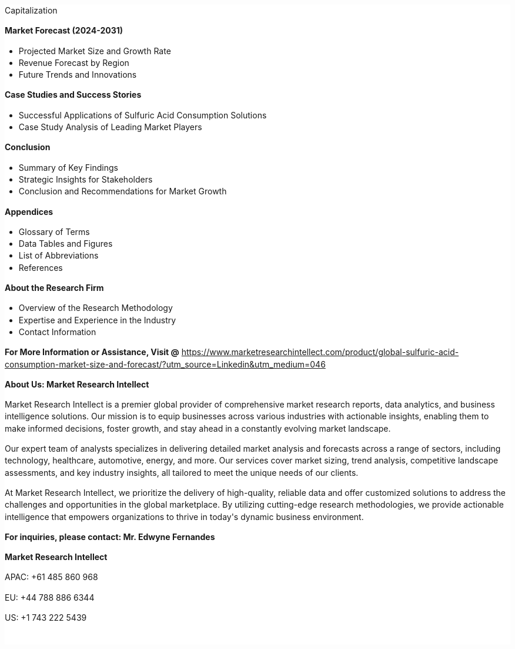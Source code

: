 Capitalization</li></ul><p><strong>Market Forecast (2024-2031)</strong></p><ul><li>Projected Market Size and Growth Rate</li><li>Revenue Forecast by Region</li><li>Future Trends and Innovations</li></ul><p><strong>Case Studies and Success Stories</strong></p><ul><li>Successful Applications of Sulfuric Acid Consumption Solutions</li><li>Case Study Analysis of Leading Market Players</li></ul><p><strong>Conclusion</strong></p><ul><li>Summary of Key Findings</li><li>Strategic Insights for Stakeholders</li><li>Conclusion and Recommendations for Market Growth</li></ul><p><strong>Appendices</strong></p><ul><li>Glossary of Terms</li><li>Data Tables and Figures</li><li>List of Abbreviations</li><li>References</li></ul><p><strong>About the Research Firm</strong></p><ul><li>Overview of the Research Methodology</li><li>Expertise and Experience in the Industry</li><li>Contact Information</li></ul></div><div class="article-main__content" data-test-id="publishing-text-block"><p><span class="font-[700]"><strong>For More Information or Assistance, Visit @</strong>&nbsp;<a href="https://www.marketresearchintellect.com/product/global-sulfuric-acid-consumption-market-size-and-forecast/?utm_source=Linkedin&utm_medium=046">https://www.marketresearchintellect.com/product/global-sulfuric-acid-consumption-market-size-and-forecast/?utm_source=Linkedin&utm_medium=046</a></span></p><p><strong>About Us: Market Research Intellect</strong></p><p>Market Research Intellect is a premier global provider of comprehensive market research reports, data analytics, and business intelligence solutions. Our mission is to equip businesses across various industries with actionable insights, enabling them to make informed decisions, foster growth, and stay ahead in a constantly evolving market landscape.</p><p>Our expert team of analysts specializes in delivering detailed market analysis and forecasts across a range of sectors, including technology, healthcare, automotive, energy, and more. Our services cover market sizing, trend analysis, competitive landscape assessments, and key industry insights, all tailored to meet the unique needs of our clients.</p><p>At Market Research Intellect, we prioritize the delivery of high-quality, reliable data and offer customized solutions to address the challenges and opportunities in the global marketplace. By utilizing cutting-edge research methodologies, we provide actionable intelligence that empowers organizations to thrive in today's dynamic business environment.</p><p><strong>For inquiries, please contact: Mr. Edwyne Fernandes</strong></p><p><strong>Market Research Intellect</strong></p><p>APAC: +61 485 860 968</p><p>EU: +44 788 886 6344</p><p>US: +1 743 222 5439</p></div><div class="article-main__content" data-test-id="publishing-text-block">&nbsp;</div>
